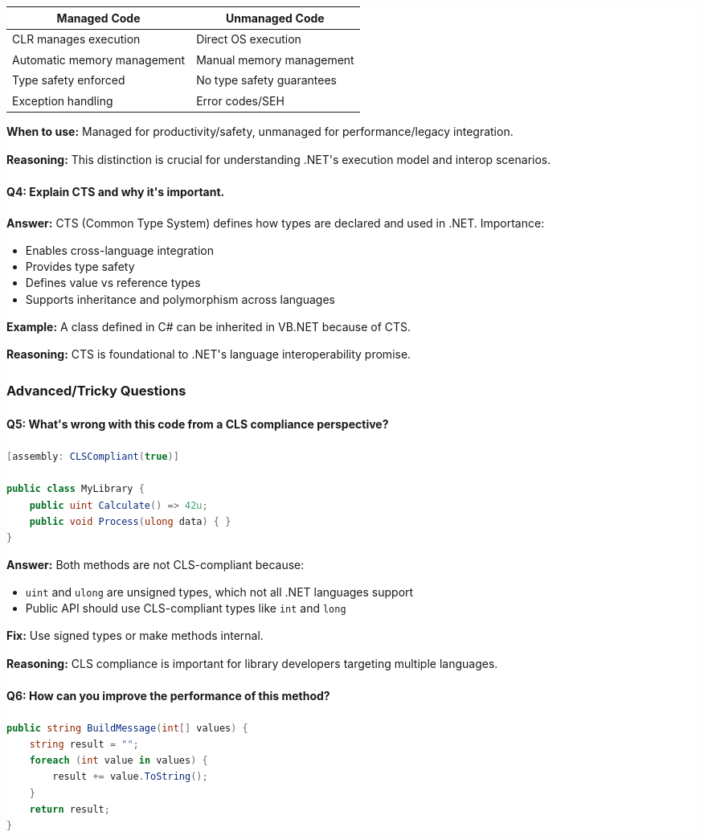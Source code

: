 | Managed Code | Unmanaged Code |
|-------------|----------------|
| CLR manages execution | Direct OS execution |
| Automatic memory management | Manual memory management |
| Type safety enforced | No type safety guarantees |
| Exception handling | Error codes/SEH |

**When to use:** Managed for productivity/safety, unmanaged for performance/legacy integration.

**Reasoning:** This distinction is crucial for understanding .NET's execution model and interop scenarios.

#### **Q4: Explain CTS and why it's important.**
**Answer:** CTS (Common Type System) defines how types are declared and used in .NET. Importance:
- Enables cross-language integration
- Provides type safety
- Defines value vs reference types
- Supports inheritance and polymorphism across languages

**Example:** A class defined in C# can be inherited in VB.NET because of CTS.

**Reasoning:** CTS is foundational to .NET's language interoperability promise.

### **Advanced/Tricky Questions**

#### **Q5: What's wrong with this code from a CLS compliance perspective?**
```csharp
[assembly: CLSCompliant(true)]

public class MyLibrary {
    public uint Calculate() => 42u;
    public void Process(ulong data) { }
}
```

**Answer:** Both methods are not CLS-compliant because:
- `uint` and `ulong` are unsigned types, which not all .NET languages support
- Public API should use CLS-compliant types like `int` and `long`

**Fix:** Use signed types or make methods internal.

**Reasoning:** CLS compliance is important for library developers targeting multiple languages.

#### **Q6: How can you improve the performance of this method?**
```csharp
public string BuildMessage(int[] values) {
    string result = "";
    foreach (int value in values) {
        result += value.ToString();
    }
    return result;
}
```
